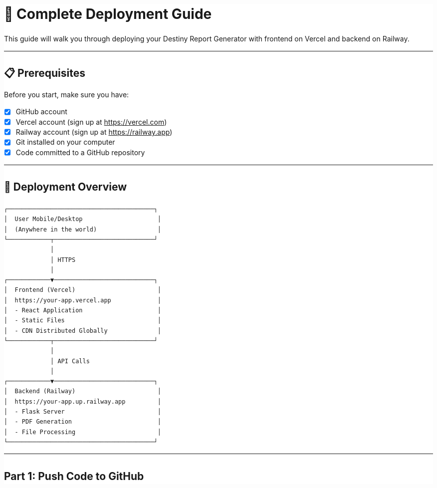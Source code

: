 # 🚀 Complete Deployment Guide

This guide will walk you through deploying your Destiny Report Generator with frontend on Vercel and backend on Railway.

---

## 📋 Prerequisites

Before you start, make sure you have:

- [x] GitHub account
- [x] Vercel account (sign up at https://vercel.com)
- [x] Railway account (sign up at https://railway.app)
- [x] Git installed on your computer
- [x] Code committed to a GitHub repository

---

## 🎯 Deployment Overview

```
┌─────────────────────────────────────────┐
│  User Mobile/Desktop                     │
│  (Anywhere in the world)                 │
└────────────┬────────────────────────────┘
             │
             │ HTTPS
             │
┌────────────▼────────────────────────────┐
│  Frontend (Vercel)                       │
│  https://your-app.vercel.app             │
│  - React Application                     │
│  - Static Files                          │
│  - CDN Distributed Globally              │
└────────────┬────────────────────────────┘
             │
             │ API Calls
             │
┌────────────▼────────────────────────────┐
│  Backend (Railway)                       │
│  https://your-app.up.railway.app         │
│  - Flask Server                          │
│  - PDF Generation                        │
│  - File Processing                       │
└─────────────────────────────────────────┘
```

---

## Part 1: Push Code to GitHub

